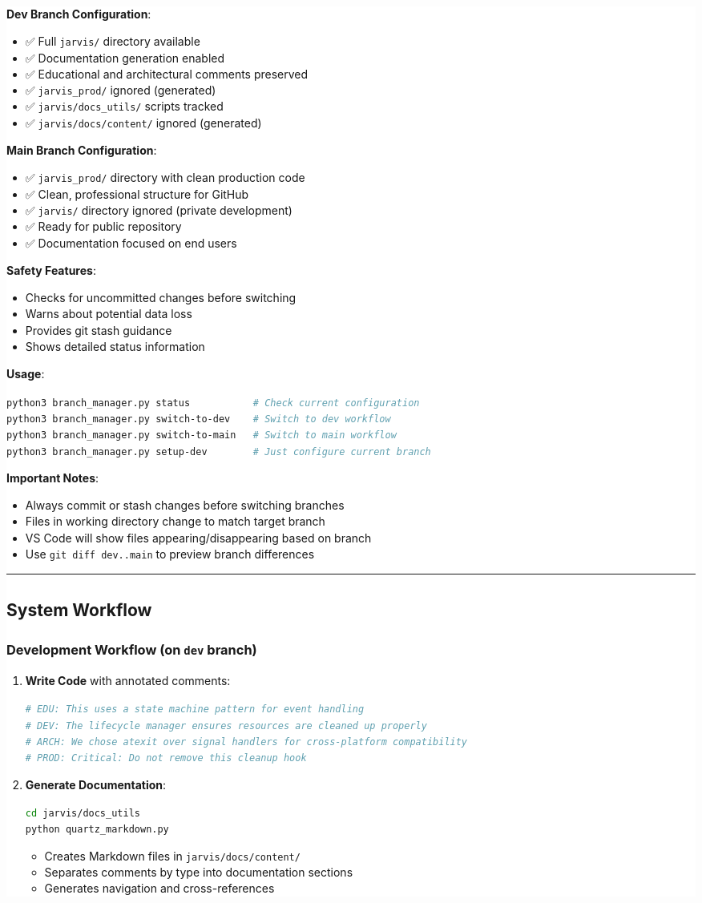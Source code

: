 **Dev Branch Configuration**:
- ✅ Full `jarvis/` directory available
- ✅ Documentation generation enabled
- ✅ Educational and architectural comments preserved
- ✅ `jarvis_prod/` ignored (generated)
- ✅ `jarvis/docs_utils/` scripts tracked
- ✅ `jarvis/docs/content/` ignored (generated)

**Main Branch Configuration**:
- ✅ `jarvis_prod/` directory with clean production code
- ✅ Clean, professional structure for GitHub
- ✅ `jarvis/` directory ignored (private development)
- ✅ Ready for public repository
- ✅ Documentation focused on end users

**Safety Features**:
- Checks for uncommitted changes before switching
- Warns about potential data loss
- Provides git stash guidance
- Shows detailed status information

**Usage**:
```bash
python3 branch_manager.py status           # Check current configuration
python3 branch_manager.py switch-to-dev    # Switch to dev workflow
python3 branch_manager.py switch-to-main   # Switch to main workflow
python3 branch_manager.py setup-dev        # Just configure current branch
```

**Important Notes**:
- Always commit or stash changes before switching branches
- Files in working directory change to match target branch
- VS Code will show files appearing/disappearing based on branch
- Use `git diff dev..main` to preview branch differences

---

## System Workflow

### Development Workflow (on `dev` branch)

1. **Write Code** with annotated comments:
   ```python
   # EDU: This uses a state machine pattern for event handling
   # DEV: The lifecycle manager ensures resources are cleaned up properly
   # ARCH: We chose atexit over signal handlers for cross-platform compatibility
   # PROD: Critical: Do not remove this cleanup hook
   ```

2. **Generate Documentation**:
   ```bash
   cd jarvis/docs_utils
   python quartz_markdown.py
   ```
   - Creates Markdown files in `jarvis/docs/content/`
   - Separates comments by type into documentation sections
   - Generates navigation and cross-references
